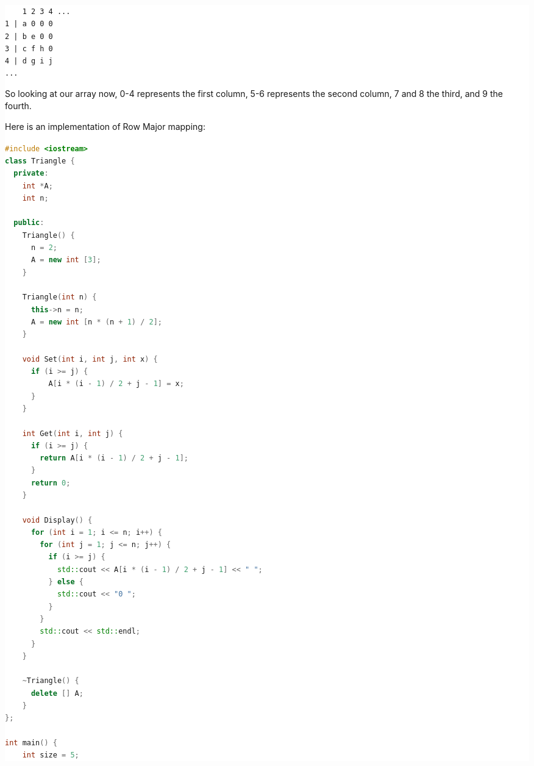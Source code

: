 ```
    1 2 3 4 ...
1 | a 0 0 0
2 | b e 0 0
3 | c f h 0
4 | d g i j
...
```

So looking at our array now, 0-4 represents the first column, 5-6 represents the second column, 7 and 8 the third, and 9 the fourth.

Here is an implementation of Row Major mapping:

```cpp
#include <iostream>
class Triangle {
  private:
    int *A;
    int n;

  public:
    Triangle() {
      n = 2;
      A = new int [3];
    }

    Triangle(int n) {
      this->n = n;
      A = new int [n * (n + 1) / 2];
    }

    void Set(int i, int j, int x) {
      if (i >= j) {
          A[i * (i - 1) / 2 + j - 1] = x;
      }
    }

    int Get(int i, int j) {
      if (i >= j) {
        return A[i * (i - 1) / 2 + j - 1];
      }
      return 0;
    }

    void Display() {
      for (int i = 1; i <= n; i++) {
        for (int j = 1; j <= n; j++) {
          if (i >= j) {
            std::cout << A[i * (i - 1) / 2 + j - 1] << " ";
          } else {
            std::cout << "0 ";
          }
        }
        std::cout << std::endl;
      }
    }

    ~Triangle() {
      delete [] A;
    }
};

int main() {
    int size = 5;
```